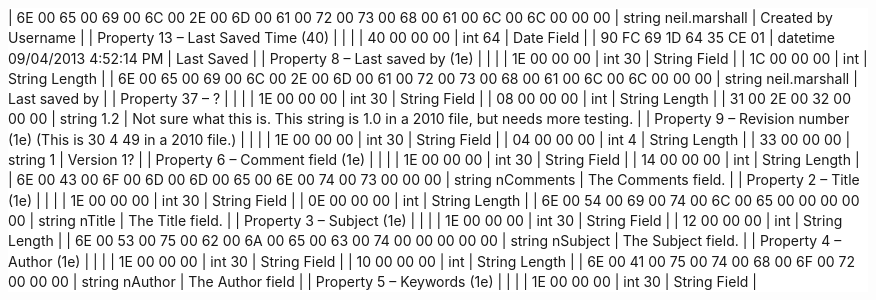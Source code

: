 | 6E 00 65 00 69 00 6C 00 2E 00 6D 00 61 00 72 00 73 00 68 00 61 00 6C 00 6C 00 00 00 | string neil.marshall                      | Created by Username                                          |
| Property 13 – Last Saved Time (40)                           |                                           |                                                              |
| 40 00 00 00                                                  | int 64                                    | Date Field                                                   |
| 90 FC 69 1D 64 35 CE 01                                      | datetime 09/04/2013 4:52:14 PM            | Last Saved                                                   |
| Property 8 – Last saved by (1e)                              |                                           |                                                              |
| 1E 00 00 00                                                  | int 30                                    | String Field                                                 |
| 1C 00 00 00                                                  | int                                       | String Length                                                |
| 6E 00 65 00 69 00 6C 00 2E 00 6D 00 61 00 72 00 73 00 68 00 61 00 6C 00 6C 00 00 00 | string neil.marshall                      | Last saved by                                                |
| Property 37 – ?                                              |                                           |                                                              |
| 1E 00 00 00                                                  | int 30                                    | String Field                                                 |
| 08 00 00 00                                                  | int                                       | String Length                                                |
| 31 00 2E 00 32 00 00 00                                      | string 1.2                                | Not sure what this is. This string is 1.0 in a 2010 file, but needs more testing. |
| Property 9 – Revision number (1e) (This is 30 4 49 in a 2010 file.) |                                           |                                                              |
| 1E 00 00 00                                                  | int 30                                    | String Field                                                 |
| 04 00 00 00                                                  | int 4                                     | String Length                                                |
| 33 00 00 00                                                  | string 1                                  | Version 1?                                                   |
| Property 6 – Comment field (1e)                              |                                           |                                                              |
| 1E 00 00 00                                                  | int 30                                    | String Field                                                 |
| 14 00 00 00                                                  | int                                       | String Length                                                |
| 6E 00 43 00 6F 00 6D 00 6D 00 65 00 6E 00 74 00 73 00 00 00  | string nComments                          | The Comments field.                                          |
| Property 2 – Title (1e)                                      |                                           |                                                              |
| 1E 00 00 00                                                  | int 30                                    | String Field                                                 |
| 0E 00 00 00                                                  | int                                       | String Length                                                |
| 6E 00 54 00 69 00 74 00 6C 00 65 00 00 00 00 00              | string nTitle                             | The Title field.                                             |
| Property 3 – Subject (1e)                                    |                                           |                                                              |
| 1E 00 00 00                                                  | int 30                                    | String Field                                                 |
| 12 00 00 00                                                  | int                                       | String Length                                                |
| 6E 00 53 00 75 00 62 00 6A 00 65 00 63 00 74 00 00 00 00 00  | string nSubject                           | The Subject field.                                           |
| Property 4 – Author (1e)                                     |                                           |                                                              |
| 1E 00 00 00                                                  | int 30                                    | String Field                                                 |
| 10 00 00 00                                                  | int                                       | String Length                                                |
| 6E 00 41 00 75 00 74 00 68 00 6F 00 72 00 00 00              | string nAuthor                            | The Author field                                             |
| Property 5 – Keywords (1e)                                   |                                           |                                                              |
| 1E 00 00 00                                                  | int 30                                    | String Field                                                 |